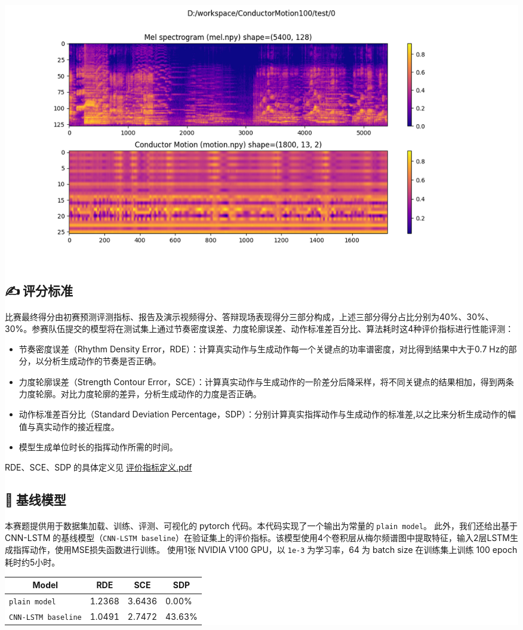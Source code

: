 <img src="assets/matshow.png">



## ✍ 评分标准 
比赛最终得分由初赛预测评测指标、报告及演示视频得分、答辩现场表现得分三部分构成，上述三部分得分占比分别为40%、30%、30%。参赛队伍提交的模型将在测试集上通过节奏密度误差、力度轮廓误差、动作标准差百分比、算法耗时这4种评价指标进行性能评测：

- 节奏密度误差（Rhythm Density Error，RDE）：计算真实动作与生成动作每一个关键点的功率谱密度，对比得到结果中大于0.7 Hz的部分，以分析生成动作的节奏是否正确。 


- 力度轮廓误差（Strength Contour Error，SCE）：计算真实动作与生成动作的一阶差分后降采样，将不同关键点的结果相加，得到两条力度轮廓。对比力度轮廓的差异，分析生成动作的力度是否正确。 


- 动作标准差百分比（Standard Deviation Percentage，SDP）：分别计算真实指挥动作与生成动作的标准差,以之比来分析生成动作的幅值与真实动作的接近程度。


- 模型生成单位时长的指挥动作所需的时间。

RDE、SCE、SDP 的具体定义见 [评价指标定义.pdf](./assets/评价指标定义.pdf)


## 🚀 基线模型 

本赛题提供用于数据集加载、训练、评测、可视化的 pytorch 代码。本代码实现了一个输出为常量的 ``plain model``。
此外，我们还给出基于 CNN-LSTM 的基线模型（`CNN-LSTM baseline`）在验证集上的评价指标。该模型使用4个卷积层从梅尔频谱图中提取特征，输入2层LSTM生成指挥动作，使用MSE损失函数进行训练。
使用1张 NVIDIA V100 GPU，以 `1e-3` 为学习率，64 为 batch size 在训练集上训练 100 epoch 耗时约5小时。

| Model             | RDE    | SCE    | SDP    |
|-------------------|--------|--------|--------|
| `plain model`       | 1.2368 | 3.6436 | 0.00% |
| `CNN-LSTM baseline` | 1.0491 | 2.7472 | 43.63% |
